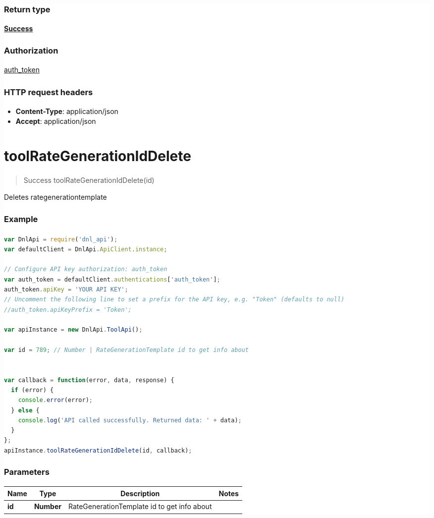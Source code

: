 ### Return type

[**Success**](Success.md)

### Authorization

[auth_token](../README.md#auth_token)

### HTTP request headers

 - **Content-Type**: application/json
 - **Accept**: application/json

<a name="toolRateGenerationIdDelete"></a>
# **toolRateGenerationIdDelete**
> Success toolRateGenerationIdDelete(id)



Deletes rategenerationtemplate

### Example
```javascript
var DnlApi = require('dnl_api');
var defaultClient = DnlApi.ApiClient.instance;

// Configure API key authorization: auth_token
var auth_token = defaultClient.authentications['auth_token'];
auth_token.apiKey = 'YOUR API KEY';
// Uncomment the following line to set a prefix for the API key, e.g. "Token" (defaults to null)
//auth_token.apiKeyPrefix = 'Token';

var apiInstance = new DnlApi.ToolApi();

var id = 789; // Number | RateGenerationTemplate id to get info about


var callback = function(error, data, response) {
  if (error) {
    console.error(error);
  } else {
    console.log('API called successfully. Returned data: ' + data);
  }
};
apiInstance.toolRateGenerationIdDelete(id, callback);
```

### Parameters

Name | Type | Description  | Notes
------------- | ------------- | ------------- | -------------
 **id** | **Number**| RateGenerationTemplate id to get info about | 
